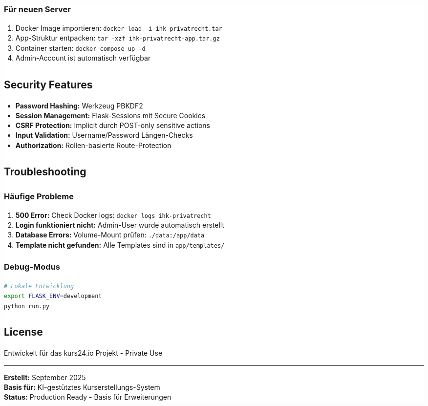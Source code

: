 ### Für neuen Server
1. Docker Image importieren: `docker load -i ihk-privatrecht.tar`
2. App-Struktur entpacken: `tar -xzf ihk-privatrecht-app.tar.gz`
3. Container starten: `docker compose up -d`
4. Admin-Account ist automatisch verfügbar

## Security Features

- **Password Hashing:** Werkzeug PBKDF2
- **Session Management:** Flask-Sessions mit Secure Cookies
- **CSRF Protection:** Implicit durch POST-only sensitive actions
- **Input Validation:** Username/Password Längen-Checks
- **Authorization:** Rollen-basierte Route-Protection

## Troubleshooting

### Häufige Probleme
1. **500 Error:** Check Docker logs: `docker logs ihk-privatrecht`
2. **Login funktioniert nicht:** Admin-User wurde automatisch erstellt
3. **Database Errors:** Volume-Mount prüfen: `./data:/app/data`
4. **Template nicht gefunden:** Alle Templates sind in `app/templates/`

### Debug-Modus
```bash
# Lokale Entwicklung
export FLASK_ENV=development
python run.py
```

## License
Entwickelt für das kurs24.io Projekt - Private Use

---
**Erstellt:** September 2025  
**Basis für:** KI-gestütztes Kurserstellungs-System  
**Status:** Production Ready - Basis für Erweiterungen